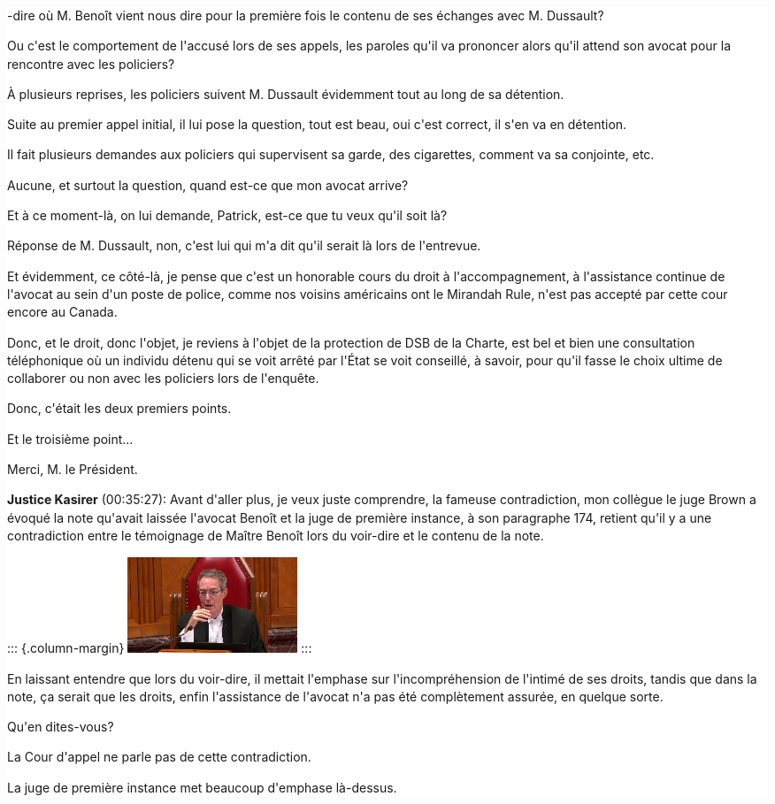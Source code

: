 -dire où M. Benoît vient nous dire pour la première fois le contenu de ses échanges avec M. Dussault?

Ou c'est le comportement de l'accusé lors de ses appels, les paroles qu'il va prononcer alors qu'il attend son avocat pour la rencontre avec les policiers?

À plusieurs reprises, les policiers suivent M. Dussault évidemment tout au long de sa détention.

Suite au premier appel initial, il lui pose la question, tout est beau, oui c'est correct, il s'en va en détention.

Il fait plusieurs demandes aux policiers qui supervisent sa garde, des cigarettes, comment va sa conjointe, etc.

Aucune, et surtout la question, quand est-ce que mon avocat arrive?

Et à ce moment-là, on lui demande, Patrick, est-ce que tu veux qu'il soit là?

Réponse de M. Dussault, non, c'est lui qui m'a dit qu'il serait là lors de l'entrevue.

Et évidemment, ce côté-là, je pense que c'est un honorable cours du droit à l'accompagnement, à l'assistance continue de l'avocat au sein d'un poste de police, comme nos voisins américains ont le Mirandah Rule, n'est pas accepté par cette cour encore au Canada.

Donc, et le droit, donc l'objet, je reviens à l'objet de la protection de DSB de la Charte, est bel et bien une consultation téléphonique où un individu détenu qui se voit arrêté par l'État se voit conseillé, à savoir, pour qu'il fasse le choix ultime de collaborer ou non avec les policiers lors de l'enquête.

Donc, c'était les deux premiers points.

Et le troisième point…

Merci, M. le Président.

**Justice Kasirer** (00:35:27): Avant d'aller plus, je veux juste comprendre, la fameuse contradiction, mon collègue le juge Brown a évoqué la note qu'avait laissée l'avocat Benoît et la juge de première instance, à son paragraphe 174, retient qu'il y a une contradiction entre le témoignage de Maître Benoît lors du voir-dire et le contenu de la note.

::: {.column-margin}
![](2162.png)
:::

En laissant entendre que lors du voir-dire, il mettait l'emphase sur l'incompréhension de l'intimé de ses droits, tandis que dans la note, ça serait que les droits, enfin l'assistance de l'avocat n'a pas été complètement assurée, en quelque sorte.

Qu'en dites-vous?

La Cour d'appel ne parle pas de cette contradiction.

La juge de première instance met beaucoup d'emphase là-dessus.
